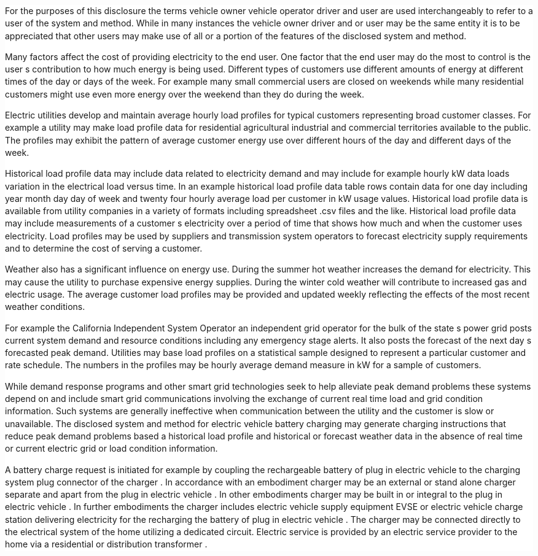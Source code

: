 For the purposes of this disclosure the terms vehicle owner vehicle operator driver and user are used interchangeably to refer to a user of the system and method. While in many instances the vehicle owner driver and or user may be the same entity it is to be appreciated that other users may make use of all or a portion of the features of the disclosed system and method.

Many factors affect the cost of providing electricity to the end user. One factor that the end user may do the most to control is the user s contribution to how much energy is being used. Different types of customers use different amounts of energy at different times of the day or days of the week. For example many small commercial users are closed on weekends while many residential customers might use even more energy over the weekend than they do during the week.

Electric utilities develop and maintain average hourly load profiles for typical customers representing broad customer classes. For example a utility may make load profile data for residential agricultural industrial and commercial territories available to the public. The profiles may exhibit the pattern of average customer energy use over different hours of the day and different days of the week.

Historical load profile data may include data related to electricity demand and may include for example hourly kW data loads variation in the electrical load versus time. In an example historical load profile data table rows contain data for one day including year month day day of week and twenty four hourly average load per customer in kW usage values. Historical load profile data is available from utility companies in a variety of formats including spreadsheet .csv files and the like. Historical load profile data may include measurements of a customer s electricity over a period of time that shows how much and when the customer uses electricity. Load profiles may be used by suppliers and transmission system operators to forecast electricity supply requirements and to determine the cost of serving a customer.

Weather also has a significant influence on energy use. During the summer hot weather increases the demand for electricity. This may cause the utility to purchase expensive energy supplies. During the winter cold weather will contribute to increased gas and electric usage. The average customer load profiles may be provided and updated weekly reflecting the effects of the most recent weather conditions.

For example the California Independent System Operator an independent grid operator for the bulk of the state s power grid posts current system demand and resource conditions including any emergency stage alerts. It also posts the forecast of the next day s forecasted peak demand. Utilities may base load profiles on a statistical sample designed to represent a particular customer and rate schedule. The numbers in the profiles may be hourly average demand measure in kW for a sample of customers.

While demand response programs and other smart grid technologies seek to help alleviate peak demand problems these systems depend on and include smart grid communications involving the exchange of current real time load and grid condition information. Such systems are generally ineffective when communication between the utility and the customer is slow or unavailable. The disclosed system and method for electric vehicle battery charging may generate charging instructions that reduce peak demand problems based a historical load profile and historical or forecast weather data in the absence of real time or current electric grid or load condition information.

A battery charge request is initiated for example by coupling the rechargeable battery of plug in electric vehicle to the charging system plug connector of the charger . In accordance with an embodiment charger may be an external or stand alone charger separate and apart from the plug in electric vehicle . In other embodiments charger may be built in or integral to the plug in electric vehicle . In further embodiments the charger includes electric vehicle supply equipment EVSE or electric vehicle charge station delivering electricity for the recharging the battery of plug in electric vehicle . The charger may be connected directly to the electrical system of the home utilizing a dedicated circuit. Electric service is provided by an electric service provider to the home via a residential or distribution transformer .
